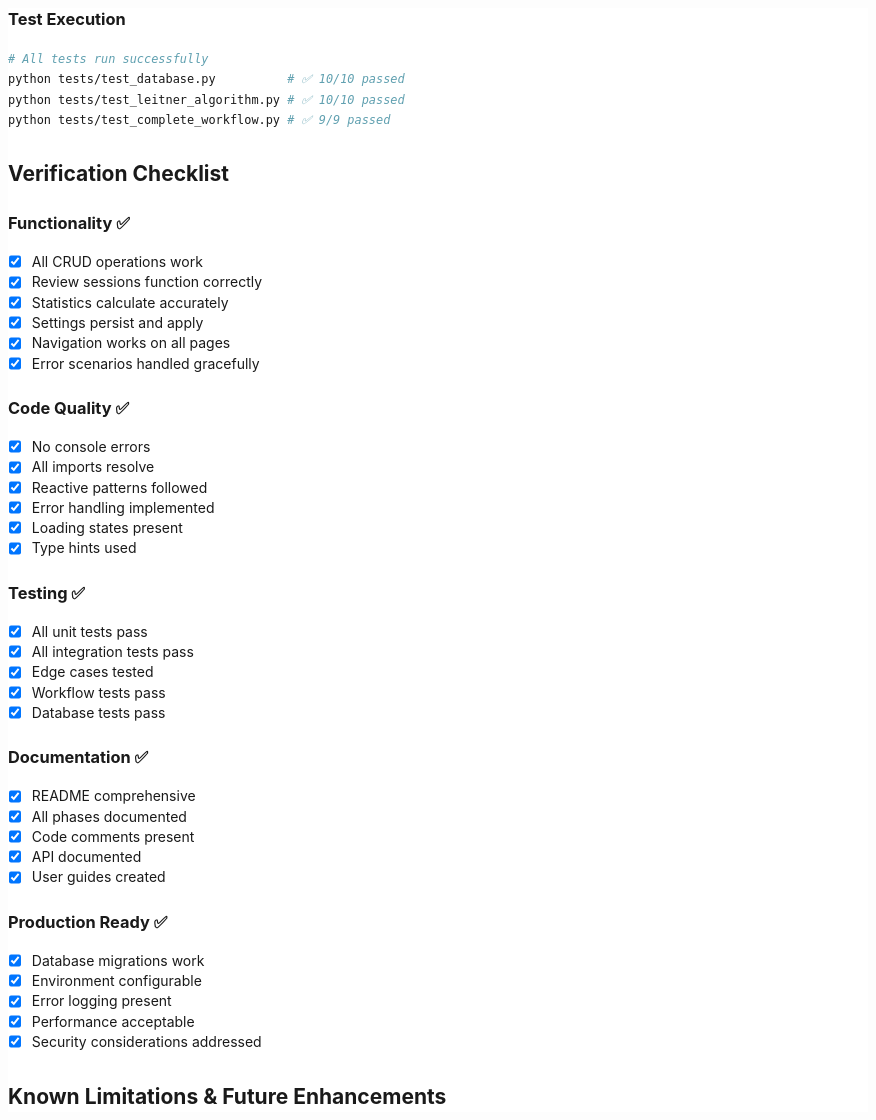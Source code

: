 ### Test Execution
```bash
# All tests run successfully
python tests/test_database.py          # ✅ 10/10 passed
python tests/test_leitner_algorithm.py # ✅ 10/10 passed
python tests/test_complete_workflow.py # ✅ 9/9 passed
```

## Verification Checklist

### Functionality ✅
- [x] All CRUD operations work
- [x] Review sessions function correctly
- [x] Statistics calculate accurately
- [x] Settings persist and apply
- [x] Navigation works on all pages
- [x] Error scenarios handled gracefully

### Code Quality ✅
- [x] No console errors
- [x] All imports resolve
- [x] Reactive patterns followed
- [x] Error handling implemented
- [x] Loading states present
- [x] Type hints used

### Testing ✅
- [x] All unit tests pass
- [x] All integration tests pass
- [x] Edge cases tested
- [x] Workflow tests pass
- [x] Database tests pass

### Documentation ✅
- [x] README comprehensive
- [x] All phases documented
- [x] Code comments present
- [x] API documented
- [x] User guides created

### Production Ready ✅
- [x] Database migrations work
- [x] Environment configurable
- [x] Error logging present
- [x] Performance acceptable
- [x] Security considerations addressed

## Known Limitations & Future Enhancements
